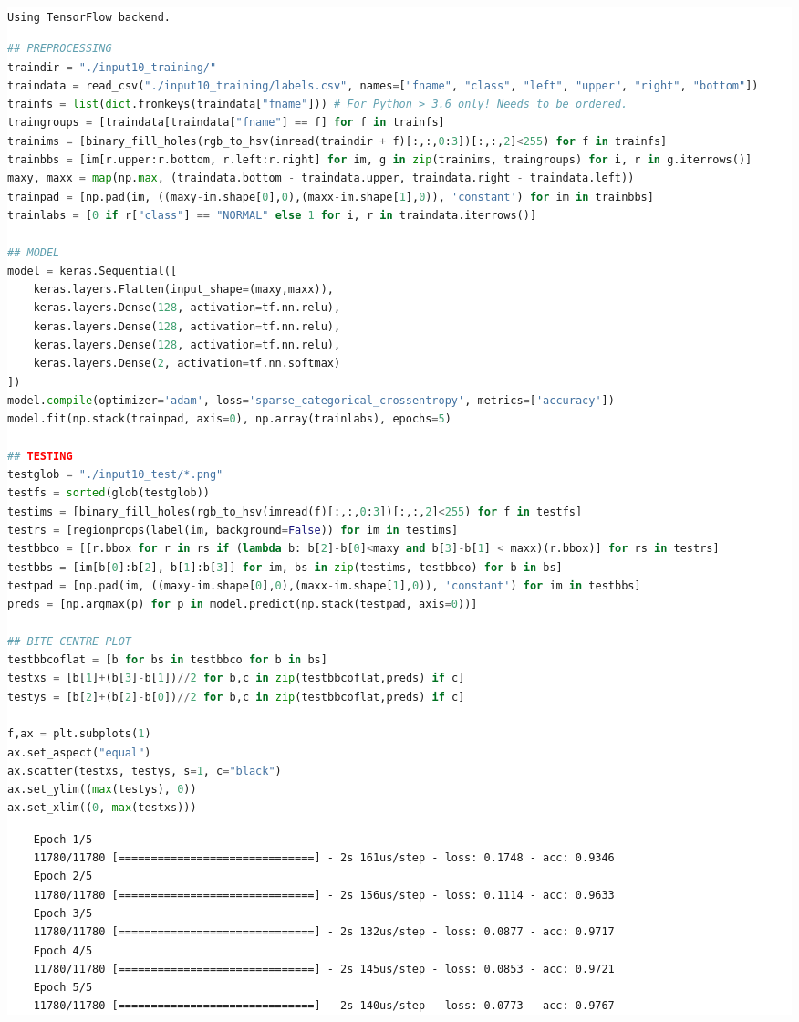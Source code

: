     Using TensorFlow backend.



```python
## PREPROCESSING
traindir = "./input10_training/"
traindata = read_csv("./input10_training/labels.csv", names=["fname", "class", "left", "upper", "right", "bottom"])
trainfs = list(dict.fromkeys(traindata["fname"])) # For Python > 3.6 only! Needs to be ordered.
traingroups = [traindata[traindata["fname"] == f] for f in trainfs]
trainims = [binary_fill_holes(rgb_to_hsv(imread(traindir + f)[:,:,0:3])[:,:,2]<255) for f in trainfs]
trainbbs = [im[r.upper:r.bottom, r.left:r.right] for im, g in zip(trainims, traingroups) for i, r in g.iterrows()]
maxy, maxx = map(np.max, (traindata.bottom - traindata.upper, traindata.right - traindata.left))
trainpad = [np.pad(im, ((maxy-im.shape[0],0),(maxx-im.shape[1],0)), 'constant') for im in trainbbs]
trainlabs = [0 if r["class"] == "NORMAL" else 1 for i, r in traindata.iterrows()]

## MODEL
model = keras.Sequential([
    keras.layers.Flatten(input_shape=(maxy,maxx)),
    keras.layers.Dense(128, activation=tf.nn.relu),
    keras.layers.Dense(128, activation=tf.nn.relu),
    keras.layers.Dense(128, activation=tf.nn.relu),
    keras.layers.Dense(2, activation=tf.nn.softmax)
])
model.compile(optimizer='adam', loss='sparse_categorical_crossentropy', metrics=['accuracy'])
model.fit(np.stack(trainpad, axis=0), np.array(trainlabs), epochs=5)

## TESTING
testglob = "./input10_test/*.png"
testfs = sorted(glob(testglob))
testims = [binary_fill_holes(rgb_to_hsv(imread(f)[:,:,0:3])[:,:,2]<255) for f in testfs]
testrs = [regionprops(label(im, background=False)) for im in testims]
testbbco = [[r.bbox for r in rs if (lambda b: b[2]-b[0]<maxy and b[3]-b[1] < maxx)(r.bbox)] for rs in testrs]
testbbs = [im[b[0]:b[2], b[1]:b[3]] for im, bs in zip(testims, testbbco) for b in bs]
testpad = [np.pad(im, ((maxy-im.shape[0],0),(maxx-im.shape[1],0)), 'constant') for im in testbbs]
preds = [np.argmax(p) for p in model.predict(np.stack(testpad, axis=0))]

## BITE CENTRE PLOT
testbbcoflat = [b for bs in testbbco for b in bs]
testxs = [b[1]+(b[3]-b[1])//2 for b,c in zip(testbbcoflat,preds) if c]
testys = [b[2]+(b[2]-b[0])//2 for b,c in zip(testbbcoflat,preds) if c]

f,ax = plt.subplots(1)
ax.set_aspect("equal")
ax.scatter(testxs, testys, s=1, c="black")
ax.set_ylim((max(testys), 0))
ax.set_xlim((0, max(testxs)))
```
```text
    Epoch 1/5
    11780/11780 [==============================] - 2s 161us/step - loss: 0.1748 - acc: 0.9346
    Epoch 2/5
    11780/11780 [==============================] - 2s 156us/step - loss: 0.1114 - acc: 0.9633
    Epoch 3/5
    11780/11780 [==============================] - 2s 132us/step - loss: 0.0877 - acc: 0.9717
    Epoch 4/5
    11780/11780 [==============================] - 2s 145us/step - loss: 0.0853 - acc: 0.9721
    Epoch 5/5
    11780/11780 [==============================] - 2s 140us/step - loss: 0.0773 - acc: 0.9767
```
